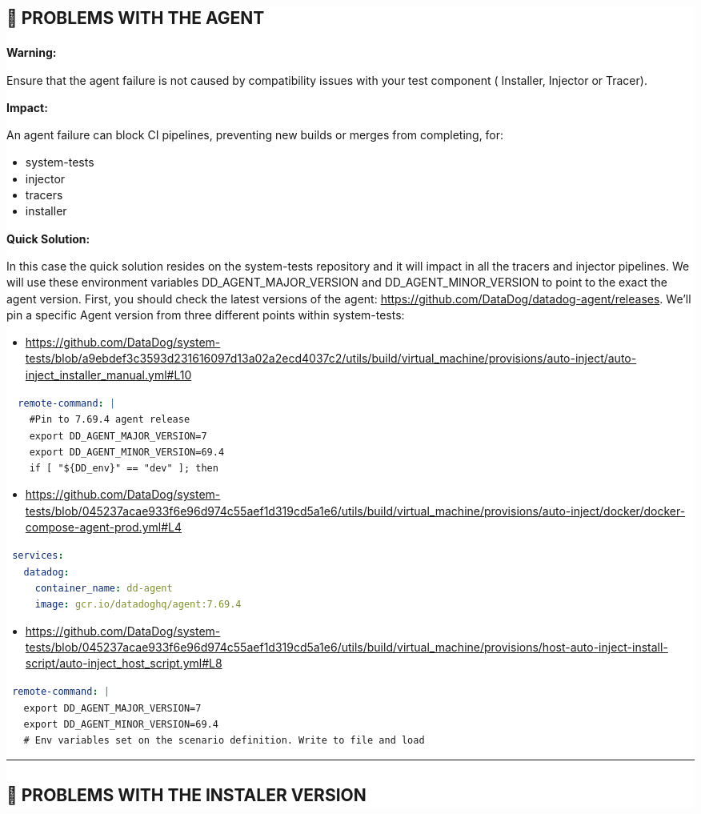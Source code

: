 
## 🐶 PROBLEMS WITH THE AGENT

**Warning:**

Ensure that the agent failure is not caused by compatibility issues with your test component ( Installer, Injector or Tracer).

**Impact:**

An agent failure can block CI pipelines, preventing new builds or merges from completing, for:
  - system-tests
  - injector
  - tracers
  - installer

**Quick Solution:**

In this case the quick solution resides on the system-tests repository and it will impact in all the tracers and injector pipelines.
We will use these environment variables DD_AGENT_MAJOR_VERSION and DD_AGENT_MINOR_VERSION to point to the exact the agent version.
First, you should check the latest versions of the agent: https://github.com/DataDog/datadog-agent/releases.
We’ll pin a specific Agent version from three different points within system-tests:
  - https://github.com/DataDog/system-tests/blob/a9ebdef3c3593d231616097d13a02a2ecd4037c2/utils/build/virtual_machine/provisions/auto-inject/auto-inject_installer_manual.yml#L10
```yaml
  remote-command: |
    #Pin to 7.69.4 agent release
    export DD_AGENT_MAJOR_VERSION=7
    export DD_AGENT_MINOR_VERSION=69.4
    if [ "${DD_env}" == "dev" ]; then
```
 - https://github.com/DataDog/system-tests/blob/045237acae933f6e96d974c55aef1d319cd5a1e6/utils/build/virtual_machine/provisions/auto-inject/docker/docker-compose-agent-prod.yml#L4
 ```yaml
  services:
    datadog:
      container_name: dd-agent
      image: gcr.io/datadoghq/agent:7.69.4
```
- https://github.com/DataDog/system-tests/blob/045237acae933f6e96d974c55aef1d319cd5a1e6/utils/build/virtual_machine/provisions/host-auto-inject-install-script/auto-inject_host_script.yml#L8
 ```yaml
  remote-command: |
    export DD_AGENT_MAJOR_VERSION=7
    export DD_AGENT_MINOR_VERSION=69.4
    # Env variables set on the scenario definition. Write to file and load
```

---

## 🧩 PROBLEMS WITH THE INSTALER VERSION
